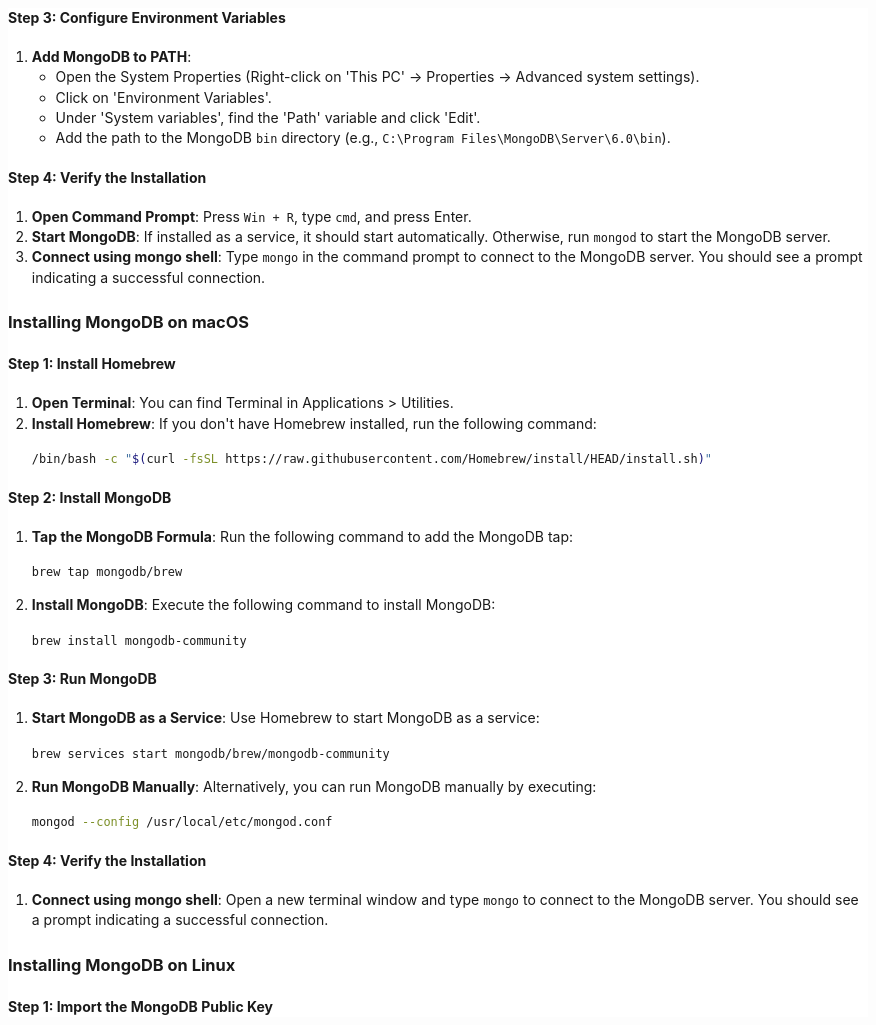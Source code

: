 #### Step 3: Configure Environment Variables

1. **Add MongoDB to PATH**: 
   - Open the System Properties (Right-click on 'This PC' -> Properties -> Advanced system settings).
   - Click on 'Environment Variables'.
   - Under 'System variables', find the 'Path' variable and click 'Edit'.
   - Add the path to the MongoDB `bin` directory (e.g., `C:\Program Files\MongoDB\Server\6.0\bin`).

#### Step 4: Verify the Installation

1. **Open Command Prompt**: Press `Win + R`, type `cmd`, and press Enter.
2. **Start MongoDB**: If installed as a service, it should start automatically. Otherwise, run `mongod` to start the MongoDB server.
3. **Connect using mongo shell**: Type `mongo` in the command prompt to connect to the MongoDB server. You should see a prompt indicating a successful connection.

### Installing MongoDB on macOS

#### Step 1: Install Homebrew

1. **Open Terminal**: You can find Terminal in Applications > Utilities.
2. **Install Homebrew**: If you don't have Homebrew installed, run the following command:
   ```bash
   /bin/bash -c "$(curl -fsSL https://raw.githubusercontent.com/Homebrew/install/HEAD/install.sh)"
   ```

#### Step 2: Install MongoDB

1. **Tap the MongoDB Formula**: Run the following command to add the MongoDB tap:
   ```bash
   brew tap mongodb/brew
   ```
2. **Install MongoDB**: Execute the following command to install MongoDB:
   ```bash
   brew install mongodb-community
   ```

#### Step 3: Run MongoDB

1. **Start MongoDB as a Service**: Use Homebrew to start MongoDB as a service:
   ```bash
   brew services start mongodb/brew/mongodb-community
   ```
2. **Run MongoDB Manually**: Alternatively, you can run MongoDB manually by executing:
   ```bash
   mongod --config /usr/local/etc/mongod.conf
   ```

#### Step 4: Verify the Installation

1. **Connect using mongo shell**: Open a new terminal window and type `mongo` to connect to the MongoDB server. You should see a prompt indicating a successful connection.

### Installing MongoDB on Linux

#### Step 1: Import the MongoDB Public Key
